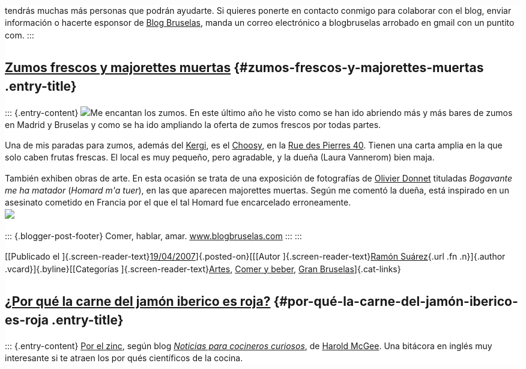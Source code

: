 tendrás muchas más personas que podrán ayudarte. Si quieres ponerte en
contacto conmigo para colaborar con el blog, enviar información o
hacerte esponsor de [Blog Bruselas](../../../../../index.html), manda un
correo electrónico a blogbruselas arrobado en gmail con un puntito com.
:::

[Zumos frescos y majorettes muertas](../../../../../index.html?p=76) {#zumos-frescos-y-majorettes-muertas .entry-title}
--------------------------------------------------------------------

::: {.entry-content}
[![](http://www.bechoosy.be/images/im5.jpg)](http://www.bechoosy.be/images/im5.jpg)Me
encantan los zumos. En este último año he visto como se han ido abriendo
más y más bares de zumos en Madrid y Bruselas y como se ha ido ampliando
la oferta de zumos frescos por todas partes.

Una de mis paradas para zumos, además del
[Kergi](http://comerhablaramar.blogspot.com/2007/03/kergi-comida-africana-y-buen-rollo.html),
es el [Choosy](http://www.bechoosy.be/), en la [Rue des Pierres
40](http://maps.google.com/maps?f=q&hl=en&q=40+Rue+des+Pierres.+1000.+Bruxelles&sll=50.845062,4.352542&sspn=0.011354,0.016479&layer=&ie=UTF8&om=1&z=16&ll=50.84821,4.351144&spn=0.006937,0.014462&iwloc=addr).
Tienen una carta amplia en la que solo caben frutas frescas. El local es
muy pequeño, pero agradable, y la dueña (Laura Vannerom) bien maja.

También exhiben obras de arte. En esta ocasión se trata de una
exposición de fotografías de [Olivier
Donnet](http://profile.myspace.com/index.cfm?fuseaction=user.viewprofile&friendid=152529793&MyToken=5593dacd-676f-4926-b1b8-bc1fe2d6956d)
tituladas *Bogavante me ha matador* (*Homard m'a tuer*), en las que
aparecen majorettes muertas. Según me comentó la dueña, está inspirado
en un asesinato cometido en Francia por el que el tal Homard fue
encarcelado erroneamente.\
[![](http://www.bechoosy.be/images/expo.jpg)](http://www.bechoosy.be/images/expo.jpg)

::: {.blogger-post-footer}
Comer, hablar, amar. www.blogbruselas.com
:::
:::

[[Publicado el
]{.screen-reader-text}[19/04/2007](../../../../../index.html?p=76)]{.posted-on}[[[Autor
]{.screen-reader-text}[Ramón
Suárez](../../../../2010/04/30/index.html?author=2){.url .fn
.n}]{.author .vcard}]{.byline}[[Categorías
]{.screen-reader-text}[Artes](../../../../category/artes/index.html),
[Comer y beber](../../../../category/comer-y-beber/index.html), [Gran
Bruselas](../../../../category/gran-bruselas/index.html)]{.cat-links}

[¿Por qué la carne del jamón iberico es roja?](../../../../../index.html?p=75) {#por-qué-la-carne-del-jamón-iberico-es-roja .entry-title}
------------------------------------------------------------------------------

::: {.entry-content}
[Por el
zinc](http://news.curiouscook.com/2007/04/parma-and-iberian-hams-red-from-zinc.html),
según blog *[Noticias para cocineros
curiosos](http://news.curiouscook.com)*, de [Harold
McGee](http://en.wikipedia.org/wiki/Harold_McGee). Una bitácora en
inglés muy interesante si te atraen los por qués científicos de la
cocina.
